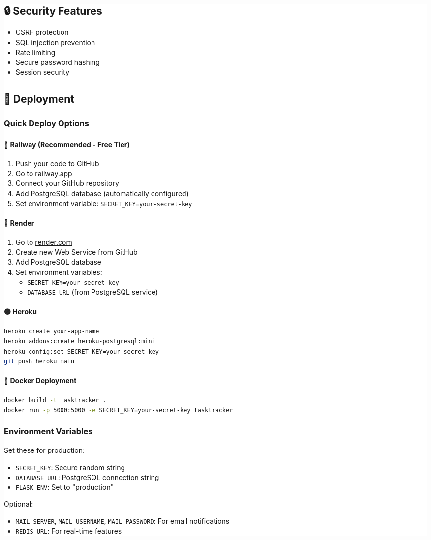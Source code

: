 ## 🔒 Security Features

- CSRF protection
- SQL injection prevention
- Rate limiting
- Secure password hashing
- Session security

## 🚀 Deployment

### Quick Deploy Options

#### 🚄 Railway (Recommended - Free Tier)
1. Push your code to GitHub
2. Go to [railway.app](https://railway.app)
3. Connect your GitHub repository
4. Add PostgreSQL database (automatically configured)
5. Set environment variable: `SECRET_KEY=your-secret-key`

#### 🎯 Render
1. Go to [render.com](https://render.com)
2. Create new Web Service from GitHub
3. Add PostgreSQL database
4. Set environment variables:
   - `SECRET_KEY=your-secret-key`
   - `DATABASE_URL` (from PostgreSQL service)

#### 🟣 Heroku
```bash
heroku create your-app-name
heroku addons:create heroku-postgresql:mini
heroku config:set SECRET_KEY=your-secret-key
git push heroku main
```

#### 🐳 Docker Deployment
```bash
docker build -t tasktracker .
docker run -p 5000:5000 -e SECRET_KEY=your-secret-key tasktracker
```

### Environment Variables
Set these for production:
- `SECRET_KEY`: Secure random string
- `DATABASE_URL`: PostgreSQL connection string
- `FLASK_ENV`: Set to "production"

Optional:
- `MAIL_SERVER`, `MAIL_USERNAME`, `MAIL_PASSWORD`: For email notifications
- `REDIS_URL`: For real-time features

